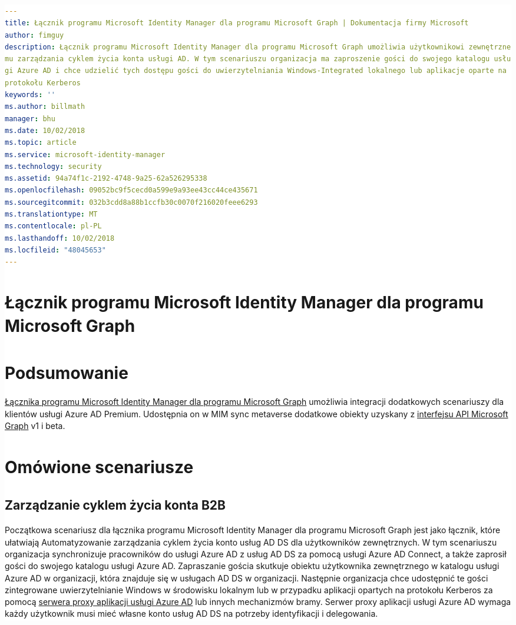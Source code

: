 ```yaml
---
title: Łącznik programu Microsoft Identity Manager dla programu Microsoft Graph | Dokumentacja firmy Microsoft
author: fimguy
description: Łącznik programu Microsoft Identity Manager dla programu Microsoft Graph umożliwia użytkownikowi zewnętrznemu zarządzania cyklem życia konta usługi AD. W tym scenariuszu organizacja ma zaproszenie gości do swojego katalogu usługi Azure AD i chce udzielić tych dostępu gości do uwierzytelniania Windows-Integrated lokalnego lub aplikacje oparte na protokołu Kerberos
keywords: ''
ms.author: billmath
manager: bhu
ms.date: 10/02/2018
ms.topic: article
ms.service: microsoft-identity-manager
ms.technology: security
ms.assetid: 94a74f1c-2192-4748-9a25-62a526295338
ms.openlocfilehash: 09052bc9f5cecd0a599e9a93ee43cc44ce435671
ms.sourcegitcommit: 032b3cdd8a88b1ccfb30c0070f216020feee6293
ms.translationtype: MT
ms.contentlocale: pl-PL
ms.lasthandoff: 10/02/2018
ms.locfileid: "48045653"
---
```

<a name="microsoft-identity-manager-connector-for-microsoft-graph"></a>Łącznik programu Microsoft Identity Manager dla programu Microsoft Graph
=======================================================================================

<a name="summary"></a>Podsumowanie 
=======

[Łącznika programu Microsoft Identity Manager dla programu Microsoft Graph](http://go.microsoft.com/fwlink/?LinkId=717495) umożliwia integracji dodatkowych scenariuszy dla klientów usługi Azure AD Premium.  Udostępnia on w MIM sync metaverse dodatkowe obiekty uzyskany z [interfejsu API Microsoft Graph](https://developer.microsoft.com/en-us/graph/) v1 i beta.

<a name="scenarios-covered"></a>Omówione scenariusze
=================

<a name="b2b-account-lifecycle-management"></a>Zarządzanie cyklem życia konta B2B
--------------------------------

Początkowa scenariusz dla łącznika programu Microsoft Identity Manager dla programu Microsoft Graph jest jako łącznik, które ułatwiają Automatyzowanie zarządzania cyklem życia konto usług AD DS dla użytkowników zewnętrznych. W tym scenariuszu organizacja synchronizuje pracowników do usługi Azure AD z usług AD DS za pomocą usługi Azure AD Connect, a także zaprosił gości do swojego katalogu usługi Azure AD. Zapraszanie gościa skutkuje obiektu użytkownika zewnętrznego w katalogu usługi Azure AD w organizacji, która znajduje się w usługach AD DS w organizacji. Następnie organizacja chce udostępnić te gości zintegrowane uwierzytelnianie Windows w środowisku lokalnym lub w przypadku aplikacji opartych na protokołu Kerberos za pomocą [serwera proxy aplikacji usługi Azure AD](https://docs.microsoft.com/azure/active-directory/active-directory-application-proxy-publish) lub innych mechanizmów bramy. Serwer proxy aplikacji usługi Azure AD wymaga każdy użytkownik musi mieć własne konto usług AD DS na potrzeby identyfikacji i delegowania.  
